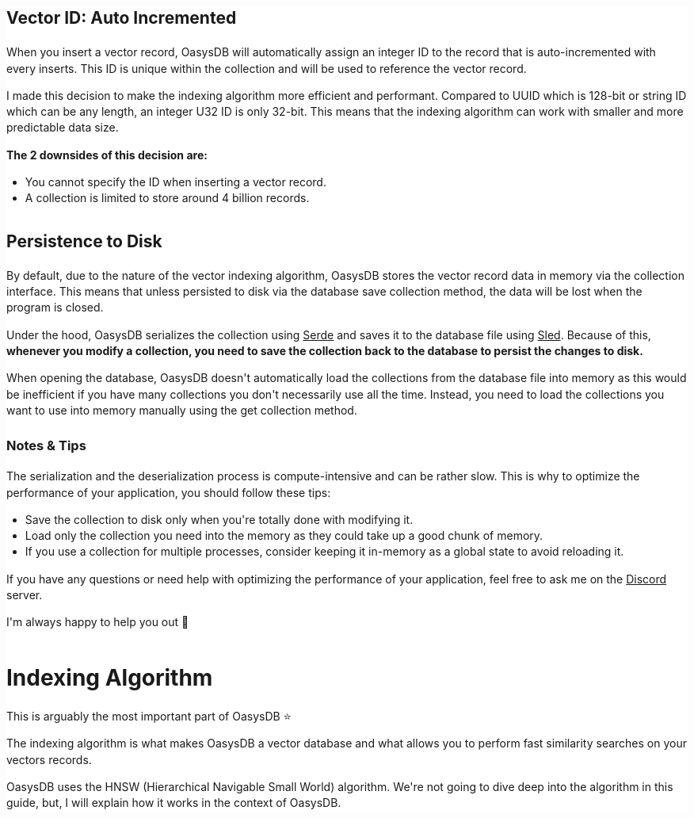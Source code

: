 ## Vector ID: Auto Incremented

When you insert a vector record, OasysDB will automatically assign an integer ID to the record that is auto-incremented with every inserts. This ID is unique within the collection and will be used to reference the vector record.

I made this decision to make the indexing algorithm more efficient and performant. Compared to UUID which is 128-bit or string ID which can be any length, an integer U32 ID is only 32-bit. This means that the indexing algorithm can work with smaller and more predictable data size.

**The 2 downsides of this decision are:**

- You cannot specify the ID when inserting a vector record.
- A collection is limited to store around 4 billion records.

## Persistence to Disk

By default, due to the nature of the vector indexing algorithm, OasysDB stores the vector record data in memory via the collection interface. This means that unless persisted to disk via the database save collection method, the data will be lost when the program is closed.

Under the hood, OasysDB serializes the collection using [Serde](https://github.com/serde-rs/serde) and saves it to the database file using [Sled](https://github.com/spacejam/sled). Because of this, **whenever you modify a collection, you need to save the collection back to the database to persist the changes to disk.**

When opening the database, OasysDB doesn't automatically load the collections from the database file into memory as this would be inefficient if you have many collections you don't necessarily use all the time. Instead, you need to load the collections you want to use into memory manually using the get collection method.

### Notes & Tips

The serialization and the deserialization process is compute-intensive and can be rather slow. This is why to optimize the performance of your application, you should follow these tips:

- Save the collection to disk only when you're totally done with modifying it.
- Load only the collection you need into the memory as they could take up a good chunk of memory.
- If you use a collection for multiple processes, consider keeping it in-memory as a global state to avoid reloading it.

If you have any questions or need help with optimizing the performance of your application, feel free to ask me on the [Discord](https://discord.gg/bDhQrkqNP4) server.

I'm always happy to help you out 🤗

# Indexing Algorithm

This is arguably the most important part of OasysDB ⭐️

The indexing algorithm is what makes OasysDB a vector database and what allows you to perform fast similarity searches on your vectors records.

OasysDB uses the HNSW (Hierarchical Navigable Small World) algorithm. We're not going to dive deep into the algorithm in this guide, but, I will explain how it works in the context of OasysDB.
